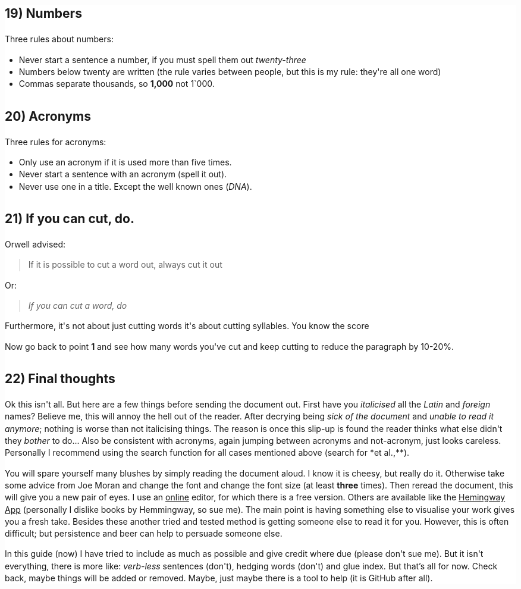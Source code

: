 
## 19) Numbers

Three rules about numbers:
- Never start a sentence a number, if you must spell them out *twenty-three*
- Numbers below twenty are written (the rule varies between people, but this is my rule: they're all one word)
- Commas separate thousands, so **1,000** not 1`000.

## 20) Acronyms

Three rules for acronyms:
- Only use an acronym if it is used more than five times. 
- Never start a sentence with an acronym (spell it out). 
- Never use one in a title. Except the well known ones (*DNA*).

## 21) If you can cut, do.
Orwell advised:
> If it is possible to cut a word out, always cut it out

Or: 
> *If you can cut a word, do*

Furthermore, it's not about just cutting words it's about cutting syllables. You know the score

Now go back to point **1** and see how many words you've cut and keep cutting to reduce the paragraph by 10-20%.

## 22) Final thoughts

Ok this isn't all. But here are a few things before sending the document out. First have you *italicised* all the *Latin* and *foreign* names? Believe me, this will annoy the hell out of the reader. After decrying being *sick of the document* and *unable to read it anymore*; nothing is worse than not italicising things. The reason is once this slip-up is found the reader thinks what else didn't they *bother* to do... Also be consistent with acronyms, again jumping between acronyms and not-acronym, just looks careless. Personally I recommend using the search function for all cases mentioned above (search for *et al.,**).

You will spare yourself many blushes by simply reading the document aloud. I know it is cheesy, but really do it. Otherwise take some advice from Joe Moran and change the font and change the font size (at least **three** times). Then reread the document, this will give you a new pair of eyes. I use an [online](https://prowritingaid.com/Premium)  editor, for which there is a free version. Others are available like the [Hemingway App](https://hemingwayapp.com/) (personally I dislike books by Hemmingway, so sue me). The main point is having something else to visualise your work gives you a fresh take. Besides these another tried and tested method is getting someone else to read it for you. However, this is often difficult; but persistence and beer can help to persuade someone else.

In this guide (now) I have tried to include as much as possible and give credit where due (please don't sue me). But it isn't everything, there is more like: *verb-less* sentences (don't), hedging words (don't) and glue index. But that’s all for now. Check back, maybe things will be added or removed. Maybe, just maybe there is a tool to help (it is GitHub after all).  
